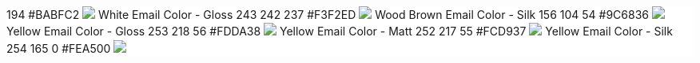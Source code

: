 <td>194</td>
<td>#BABFC2</td>
<td style="background-color: #BABFC2" ><img src="https://via.placeholder.com/40/BABFC2/000000?text=+" /></td>
</tr>
<tr>
<td>White</td>
<td>Email Color - Gloss</td>
<td>243</td>
<td>242</td>
<td>237</td>
<td>#F3F2ED</td>
<td style="background-color: #F3F2ED" ><img src="https://via.placeholder.com/40/F3F2ED/000000?text=+" /></td>
</tr>
<tr>
<td>Wood Brown</td>
<td>Email Color - Silk</td>
<td>156</td>
<td>104</td>
<td>54</td>
<td>#9C6836</td>
<td style="background-color: #9C6836" ><img src="https://via.placeholder.com/40/9C6836/000000?text=+" /></td>
</tr>
<tr>
<td>Yellow</td>
<td>Email Color - Gloss</td>
<td>253</td>
<td>218</td>
<td>56</td>
<td>#FDDA38</td>
<td style="background-color: #FDDA38" ><img src="https://via.placeholder.com/40/FDDA38/000000?text=+" /></td>
</tr>
<tr>
<td>Yellow</td>
<td>Email Color - Matt</td>
<td>252</td>
<td>217</td>
<td>55</td>
<td>#FCD937</td>
<td style="background-color: #FCD937" ><img src="https://via.placeholder.com/40/FCD937/000000?text=+" /></td>
</tr>
<tr>
<td>Yellow</td>
<td>Email Color - Silk</td>
<td>254</td>
<td>165</td>
<td>0</td>
<td>#FEA500</td>
<td style="background-color: #FEA500" ><img src="https://via.placeholder.com/40/FEA500/000000?text=+" /></td>
</tr>
<tr>
</tbody>
</table>
